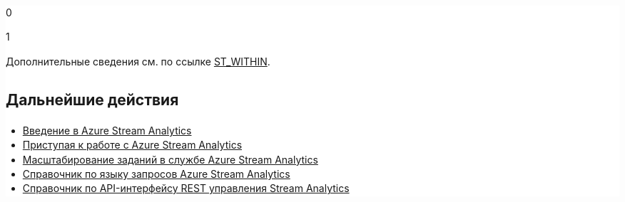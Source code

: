  0  
  
 1  

Дополнительные сведения см. по ссылке [ST_WITHIN](/stream-analytics-query/st-within).

## <a name="next-steps"></a>Дальнейшие действия

* [Введение в Azure Stream Analytics](stream-analytics-introduction.md)
* [Приступая к работе с Azure Stream Analytics](stream-analytics-real-time-fraud-detection.md)
* [Масштабирование заданий в службе Azure Stream Analytics](stream-analytics-scale-jobs.md)
* [Справочник по языку запросов Azure Stream Analytics](/stream-analytics-query/stream-analytics-query-language-reference)
* [Справочник по API-интерфейсу REST управления Stream Analytics](/rest/api/streamanalytics/)